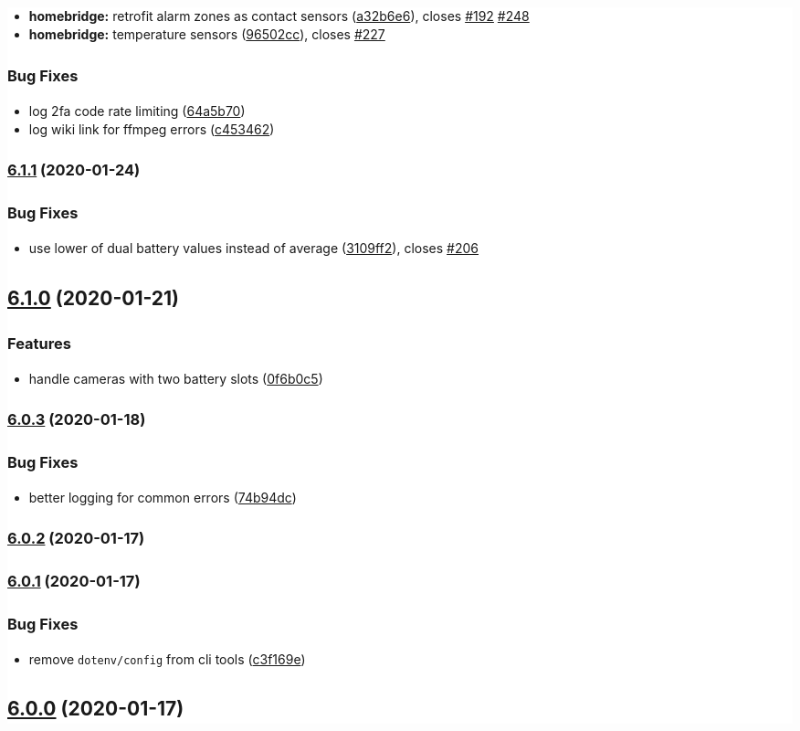- **homebridge:** retrofit alarm zones as contact sensors ([a32b6e6](https://github.com/dgreif/ring/commit/a32b6e61bb634fdcccf17ced930b2b074a04668b)), closes [#192](https://github.com/dgreif/ring/issues/192) [#248](https://github.com/dgreif/ring/issues/248)
- **homebridge:** temperature sensors ([96502cc](https://github.com/dgreif/ring/commit/96502cc6bf2d24691cf1610f8f4f23653add26bd)), closes [#227](https://github.com/dgreif/ring/issues/227)

### Bug Fixes

- log 2fa code rate limiting ([64a5b70](https://github.com/dgreif/ring/commit/64a5b70120c895c59a8db6934009d987d8bb61d6))
- log wiki link for ffmpeg errors ([c453462](https://github.com/dgreif/ring/commit/c453462bc618c27635b5b1a2bebc4e03a27d09ea))

### [6.1.1](https://github.com/dgreif/ring/compare/v6.1.0...v6.1.1) (2020-01-24)

### Bug Fixes

- use lower of dual battery values instead of average ([3109ff2](https://github.com/dgreif/ring/commit/3109ff268a95f3672fde22b3fe0bab7bcad2e11b)), closes [#206](https://github.com/dgreif/ring/issues/206)

## [6.1.0](https://github.com/dgreif/ring/compare/v6.0.3...v6.1.0) (2020-01-21)

### Features

- handle cameras with two battery slots ([0f6b0c5](https://github.com/dgreif/ring/commit/0f6b0c5f5af5757c593ab14a5b5afc058dd5cd9f))

### [6.0.3](https://github.com/dgreif/ring/compare/v6.0.2...v6.0.3) (2020-01-18)

### Bug Fixes

- better logging for common errors ([74b94dc](https://github.com/dgreif/ring/commit/74b94dc928150155e06a1ea02d44706e19c9a8b7))

### [6.0.2](https://github.com/dgreif/ring/compare/v6.0.1...v6.0.2) (2020-01-17)

### [6.0.1](https://github.com/dgreif/ring/compare/v6.0.0...v6.0.1) (2020-01-17)

### Bug Fixes

- remove `dotenv/config` from cli tools ([c3f169e](https://github.com/dgreif/ring/commit/c3f169e750805e44ba3350f72fe2f8e5338814bc))

## [6.0.0](https://github.com/dgreif/ring/compare/v5.13.1...v6.0.0) (2020-01-17)
